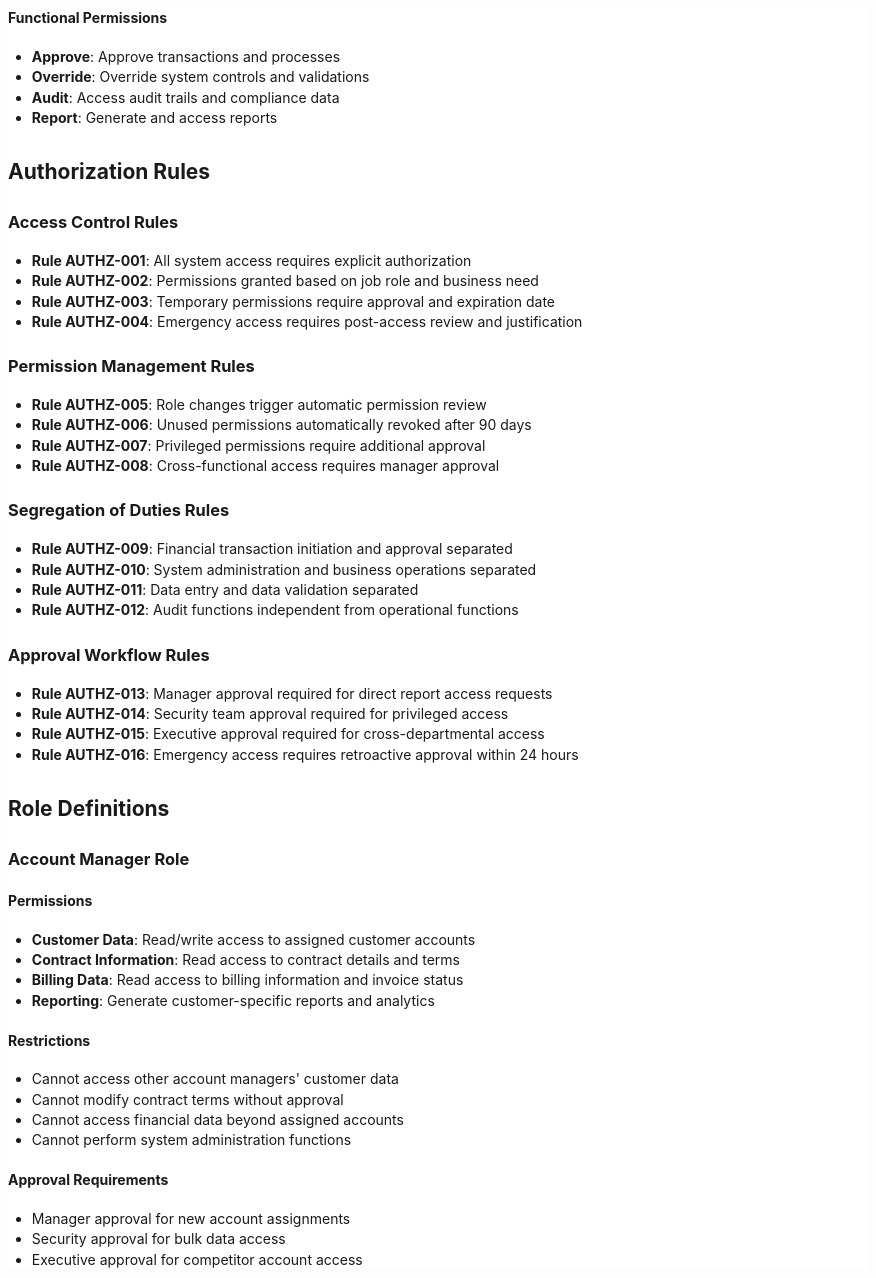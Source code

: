 #### Functional Permissions
- **Approve**: Approve transactions and processes
- **Override**: Override system controls and validations
- **Audit**: Access audit trails and compliance data
- **Report**: Generate and access reports

## Authorization Rules

### Access Control Rules
- **Rule AUTHZ-001**: All system access requires explicit authorization
- **Rule AUTHZ-002**: Permissions granted based on job role and business need
- **Rule AUTHZ-003**: Temporary permissions require approval and expiration date
- **Rule AUTHZ-004**: Emergency access requires post-access review and justification

### Permission Management Rules
- **Rule AUTHZ-005**: Role changes trigger automatic permission review
- **Rule AUTHZ-006**: Unused permissions automatically revoked after 90 days
- **Rule AUTHZ-007**: Privileged permissions require additional approval
- **Rule AUTHZ-008**: Cross-functional access requires manager approval

### Segregation of Duties Rules
- **Rule AUTHZ-009**: Financial transaction initiation and approval separated
- **Rule AUTHZ-010**: System administration and business operations separated
- **Rule AUTHZ-011**: Data entry and data validation separated
- **Rule AUTHZ-012**: Audit functions independent from operational functions

### Approval Workflow Rules
- **Rule AUTHZ-013**: Manager approval required for direct report access requests
- **Rule AUTHZ-014**: Security team approval required for privileged access
- **Rule AUTHZ-015**: Executive approval required for cross-departmental access
- **Rule AUTHZ-016**: Emergency access requires retroactive approval within 24 hours

## Role Definitions

### Account Manager Role

#### Permissions
- **Customer Data**: Read/write access to assigned customer accounts
- **Contract Information**: Read access to contract details and terms
- **Billing Data**: Read access to billing information and invoice status
- **Reporting**: Generate customer-specific reports and analytics

#### Restrictions
- Cannot access other account managers' customer data
- Cannot modify contract terms without approval
- Cannot access financial data beyond assigned accounts
- Cannot perform system administration functions

#### Approval Requirements
- Manager approval for new account assignments
- Security approval for bulk data access
- Executive approval for competitor account access
